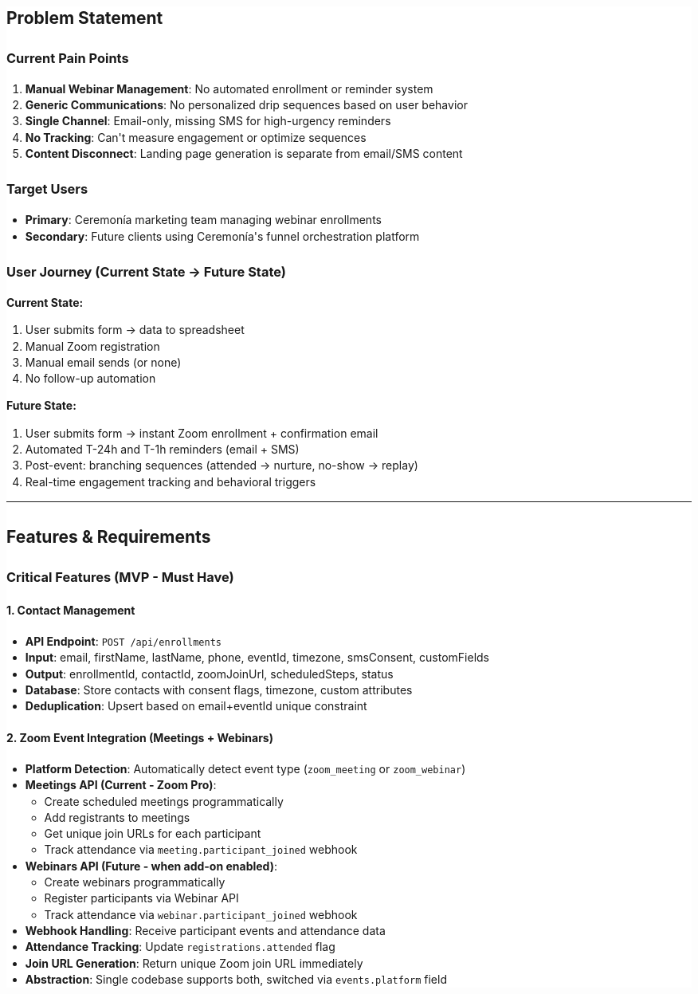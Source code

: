 
## Problem Statement

### Current Pain Points
1. **Manual Webinar Management**: No automated enrollment or reminder system
2. **Generic Communications**: No personalized drip sequences based on user behavior
3. **Single Channel**: Email-only, missing SMS for high-urgency reminders
4. **No Tracking**: Can't measure engagement or optimize sequences
5. **Content Disconnect**: Landing page generation is separate from email/SMS content

### Target Users
- **Primary**: Ceremonía marketing team managing webinar enrollments
- **Secondary**: Future clients using Ceremonía's funnel orchestration platform

### User Journey (Current State → Future State)

**Current State:**
1. User submits form → data to spreadsheet
2. Manual Zoom registration
3. Manual email sends (or none)
4. No follow-up automation

**Future State:**
1. User submits form → instant Zoom enrollment + confirmation email
2. Automated T-24h and T-1h reminders (email + SMS)
3. Post-event: branching sequences (attended → nurture, no-show → replay)
4. Real-time engagement tracking and behavioral triggers

---

## Features & Requirements

### Critical Features (MVP - Must Have)

#### 1. Contact Management
- **API Endpoint**: `POST /api/enrollments`
- **Input**: email, firstName, lastName, phone, eventId, timezone, smsConsent, customFields
- **Output**: enrollmentId, contactId, zoomJoinUrl, scheduledSteps, status
- **Database**: Store contacts with consent flags, timezone, custom attributes
- **Deduplication**: Upsert based on email+eventId unique constraint

#### 2. Zoom Event Integration (Meetings + Webinars)
- **Platform Detection**: Automatically detect event type (`zoom_meeting` or `zoom_webinar`)
- **Meetings API (Current - Zoom Pro)**:
  - Create scheduled meetings programmatically
  - Add registrants to meetings
  - Get unique join URLs for each participant
  - Track attendance via `meeting.participant_joined` webhook
- **Webinars API (Future - when add-on enabled)**:
  - Create webinars programmatically
  - Register participants via Webinar API
  - Track attendance via `webinar.participant_joined` webhook
- **Webhook Handling**: Receive participant events and attendance data
- **Attendance Tracking**: Update `registrations.attended` flag
- **Join URL Generation**: Return unique Zoom join URL immediately
- **Abstraction**: Single codebase supports both, switched via `events.platform` field
